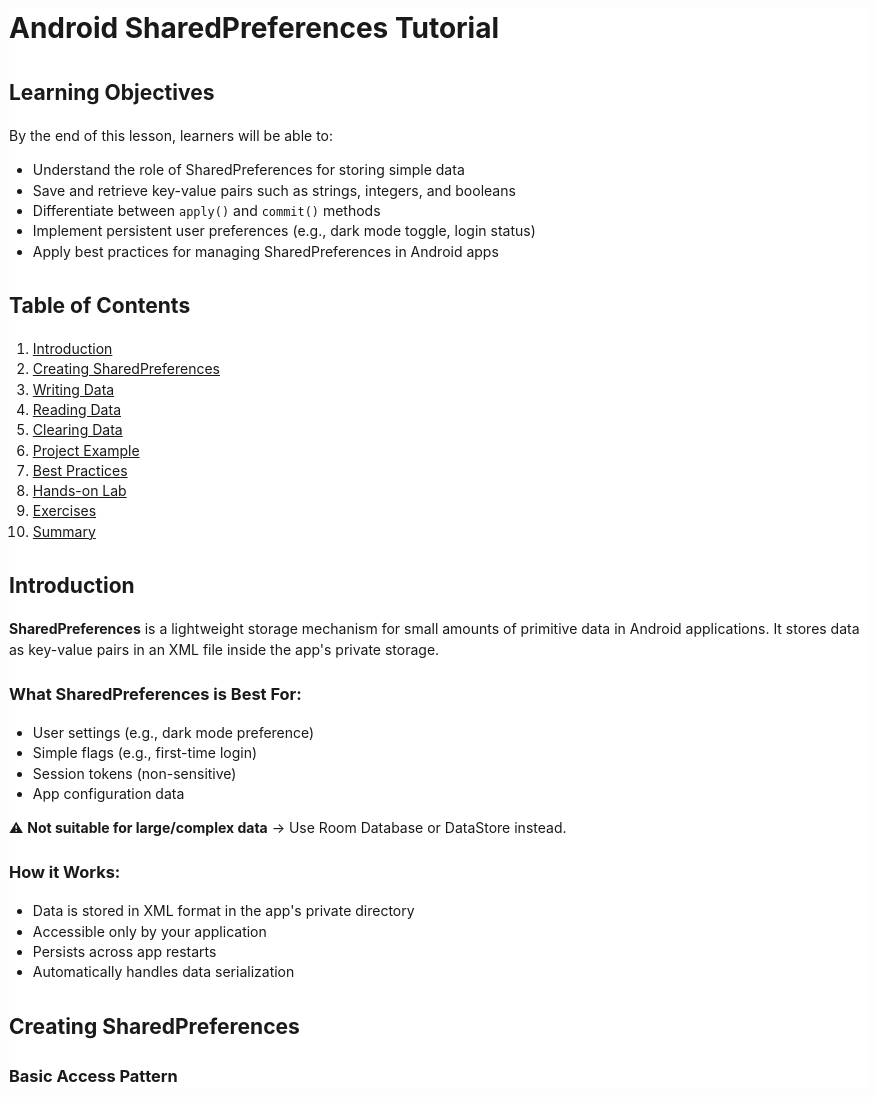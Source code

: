 # Android SharedPreferences Tutorial

## Learning Objectives

By the end of this lesson, learners will be able to:
- Understand the role of SharedPreferences for storing simple data
- Save and retrieve key-value pairs such as strings, integers, and booleans
- Differentiate between `apply()` and `commit()` methods
- Implement persistent user preferences (e.g., dark mode toggle, login status)
- Apply best practices for managing SharedPreferences in Android apps

## Table of Contents

1. [Introduction](#introduction)
2. [Creating SharedPreferences](#creating-sharedpreferences)
3. [Writing Data](#writing-data)
4. [Reading Data](#reading-data)
5. [Clearing Data](#clearing-data)
6. [Project Example](#project-example)
7. [Best Practices](#best-practices)
8. [Hands-on Lab](#hands-on-lab)
9. [Exercises](#exercises)
10. [Summary](#summary)

## Introduction

**SharedPreferences** is a lightweight storage mechanism for small amounts of primitive data in Android applications. It stores data as key-value pairs in an XML file inside the app's private storage.

### What SharedPreferences is Best For:
- User settings (e.g., dark mode preference)
- Simple flags (e.g., first-time login)
- Session tokens (non-sensitive)
- App configuration data

⚠️ **Not suitable for large/complex data** → Use Room Database or DataStore instead.

### How it Works:
- Data is stored in XML format in the app's private directory
- Accessible only by your application
- Persists across app restarts
- Automatically handles data serialization

## Creating SharedPreferences

### Basic Access Pattern
